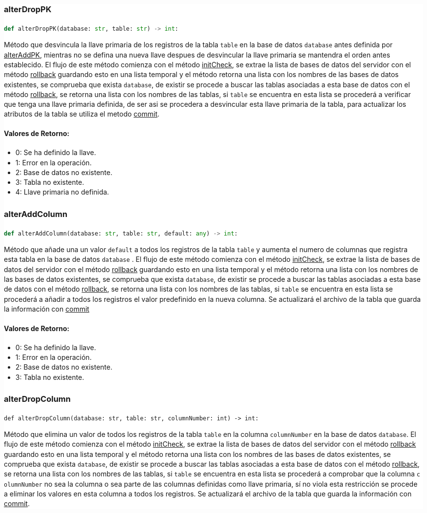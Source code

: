 
### alterDropPK
```python 
def alterDropPK(database: str, table: str) -> int:
```

Método que desvincula la llave primaria de los registros de la tabla `table` en la base de datos `database` antes definida por [alterAddPK](#alterAddPK), mientras no se defina una nueva llave despues de desvincular la llave primaria se mantendra el orden antes establecido. El flujo de este método comienza con el método [initCheck](#initCheck), se extrae la lista de bases de datos del servidor con el método [rollback](#rollback) guardando esto en una lista temporal y el método retorna una lista con los nombres de las bases de datos existentes, se comprueba que exista `database`, de existir se procede a buscar las tablas asociadas a esta base de datos con el método [rollback](#rollback), se retorna una lista con los nombres de las tablas, si `table` se encuentra en esta lista se procederá a verificar que tenga una llave primaria definida, de ser asi se procedera a desvincular esta llave primaria de la tabla, para actualizar los atributos de la tabla se utiliza el metodo [commit](#commit).

#### Valores de Retorno:
- 0: Se ha definido la llave.
- 1: Error en la operación.
- 2: Base de datos no existente.
- 3: Tabla no existente.
- 4: Llave primaria no definida.

### alterAddColumn
```python
def alterAddColumn(database: str, table: str, default: any) -> int:
```

Método que añade una un valor `default` a todos los registros de la tabla `table` y aumenta el numero de columnas que registra esta tabla en la base de datos `database` . El flujo de este método comienza con el método [initCheck](#initCheck), se extrae la lista de bases de datos del servidor con el método [rollback](#rollback) guardando esto en una lista temporal y el método retorna una lista con los nombres de las bases de datos existentes, se comprueba que exista `database`, de existir se procede a buscar las tablas asociadas a esta base de datos con el método [rollback](#rollback), se retorna una lista con los nombres de las tablas, si `table` se encuentra en esta lista se procederá a añadir a todos los registros el valor predefinido en la nueva columna. Se actualizará el archivo de la tabla que guarda la información con [commit](#commit)

#### Valores de Retorno:
- 0: Se ha definido la llave.
- 1: Error en la operación.
- 2: Base de datos no existente.
- 3: Tabla no existente.


### alterDropColumn
```
def alterDropColumn(database: str, table: str, columnNumber: int) -> int:
```

Método que elimina un valor de todos los registros de la tabla `table` en la columna `columnNumber` en la base de datos `database`. El flujo de este método comienza con el método [initCheck](#initCheck), se extrae la lista de bases de datos del servidor con el método [rollback](#rollback) guardando esto en una lista temporal y el método retorna una lista con los nombres de las bases de datos existentes, se comprueba que exista `database`, de existir se procede a buscar las tablas asociadas a esta base de datos con el método [rollback](#rollback), se retorna una lista con los nombres de las tablas, si `table` se encuentra en esta lista se procederá a comprobar que la columna `columnNumber` no sea la columna o sea parte de las columnas definidas como llave primaria, sí no viola esta restricción se procede a eliminar los valores en esta columna a todos los registros. Se actualizará el archivo de la tabla que guarda la información con [commit](#commit).
